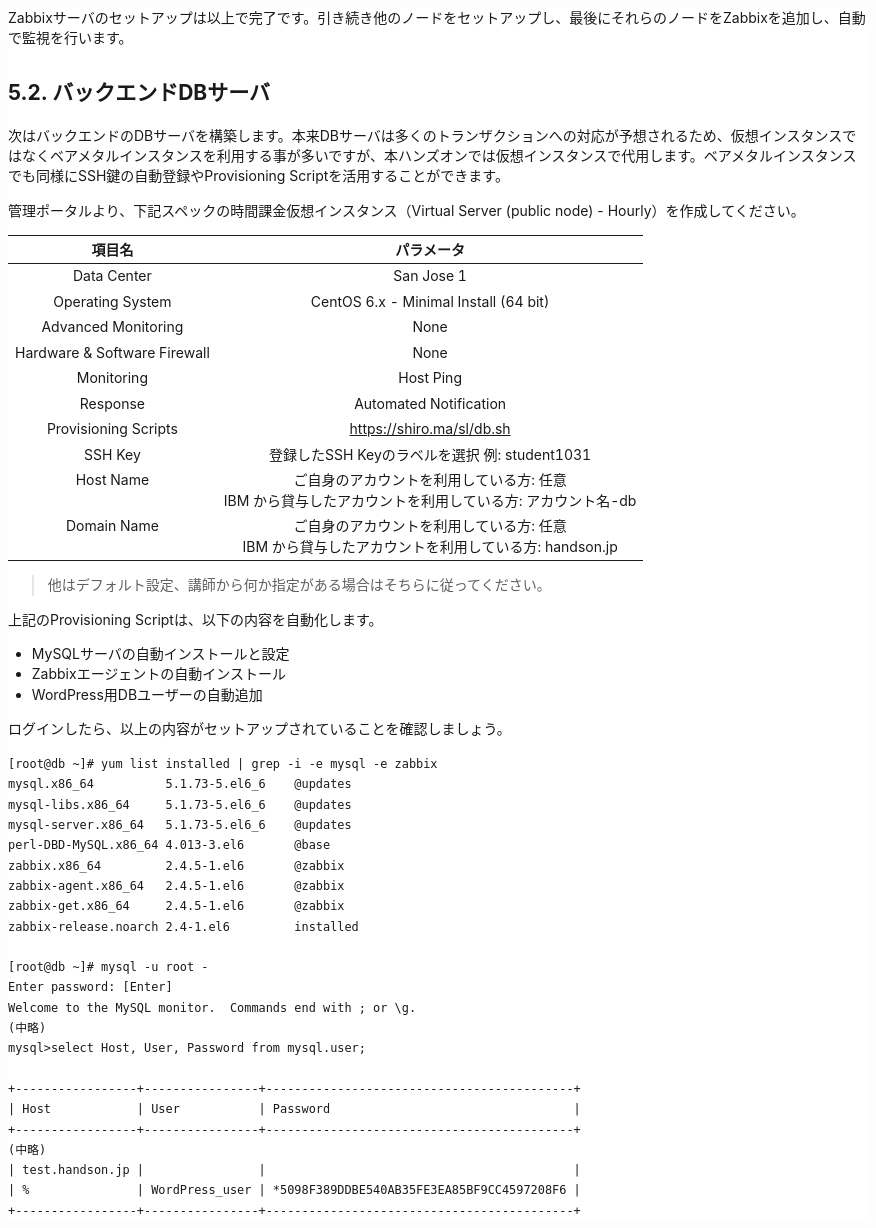 Zabbixサーバのセットアップは以上で完了です。引き続き他のノードをセットアップし、最後にそれらのノードをZabbixを追加し、自動で監視を行います。


## 5.2. バックエンドDBサーバ
次はバックエンドのDBサーバを構築します。本来DBサーバは多くのトランザクションへの対応が予想されるため、仮想インスタンスではなくベアメタルインスタンスを利用する事が多いですが、本ハンズオンでは仮想インスタンスで代用します。ベアメタルインスタンスでも同様にSSH鍵の自動登録やProvisioning Scriptを活用することができます。

管理ポータルより、下記スペックの時間課金仮想インスタンス（Virtual Server (public node) - Hourly）を作成してください。

|項目名                      |パラメータ                                                                               |
|:--------------------------:|:---------------------------------------------------------------------------------------:|
|Data Center                 |San Jose 1                                                                               |
|Operating System            |CentOS 6.x - Minimal Install (64 bit)                                                    |
|Advanced Monitoring         |None                                                                                     |
|Hardware & Software Firewall|None                                                                                     |
|Monitoring                  |Host Ping                                                                                |
|Response                    |Automated Notification                                                                   |
|Provisioning Scripts        |https://shiro.ma/sl/db.sh                                                                                |
|SSH Key|登録したSSH Keyのラベルを選択 例: student1031|
|Host Name                   |ご自身のアカウントを利用している方: 任意<br>IBM から貸与したアカウントを利用している方: アカウント名-db|
|Domain Name                 |ご自身のアカウントを利用している方: 任意<br>IBM から貸与したアカウントを利用している方: handson.jp  |

> 他はデフォルト設定、講師から何か指定がある場合はそちらに従ってください。


上記のProvisioning Scriptは、以下の内容を自動化します。

- MySQLサーバの自動インストールと設定
- Zabbixエージェントの自動インストール
- WordPress用DBユーザーの自動追加

ログインしたら、以上の内容がセットアップされていることを確認しましょう。


```
[root@db ~]# yum list installed | grep -i -e mysql -e zabbix
mysql.x86_64          5.1.73-5.el6_6    @updates
mysql-libs.x86_64     5.1.73-5.el6_6    @updates
mysql-server.x86_64   5.1.73-5.el6_6    @updates
perl-DBD-MySQL.x86_64 4.013-3.el6       @base
zabbix.x86_64         2.4.5-1.el6       @zabbix
zabbix-agent.x86_64   2.4.5-1.el6       @zabbix
zabbix-get.x86_64     2.4.5-1.el6       @zabbix
zabbix-release.noarch 2.4-1.el6         installed

[root@db ~]# mysql -u root -
Enter password: [Enter]
Welcome to the MySQL monitor.  Commands end with ; or \g.
(中略)
mysql>select Host, User, Password from mysql.user;

+-----------------+----------------+-------------------------------------------+
| Host            | User           | Password                                  |
+-----------------+----------------+-------------------------------------------+
(中略)
| test.handson.jp |                |                                           |
| %               | WordPress_user | *5098F389DDBE540AB35FE3EA85BF9CC4597208F6 |
+-----------------+----------------+-------------------------------------------+

```
